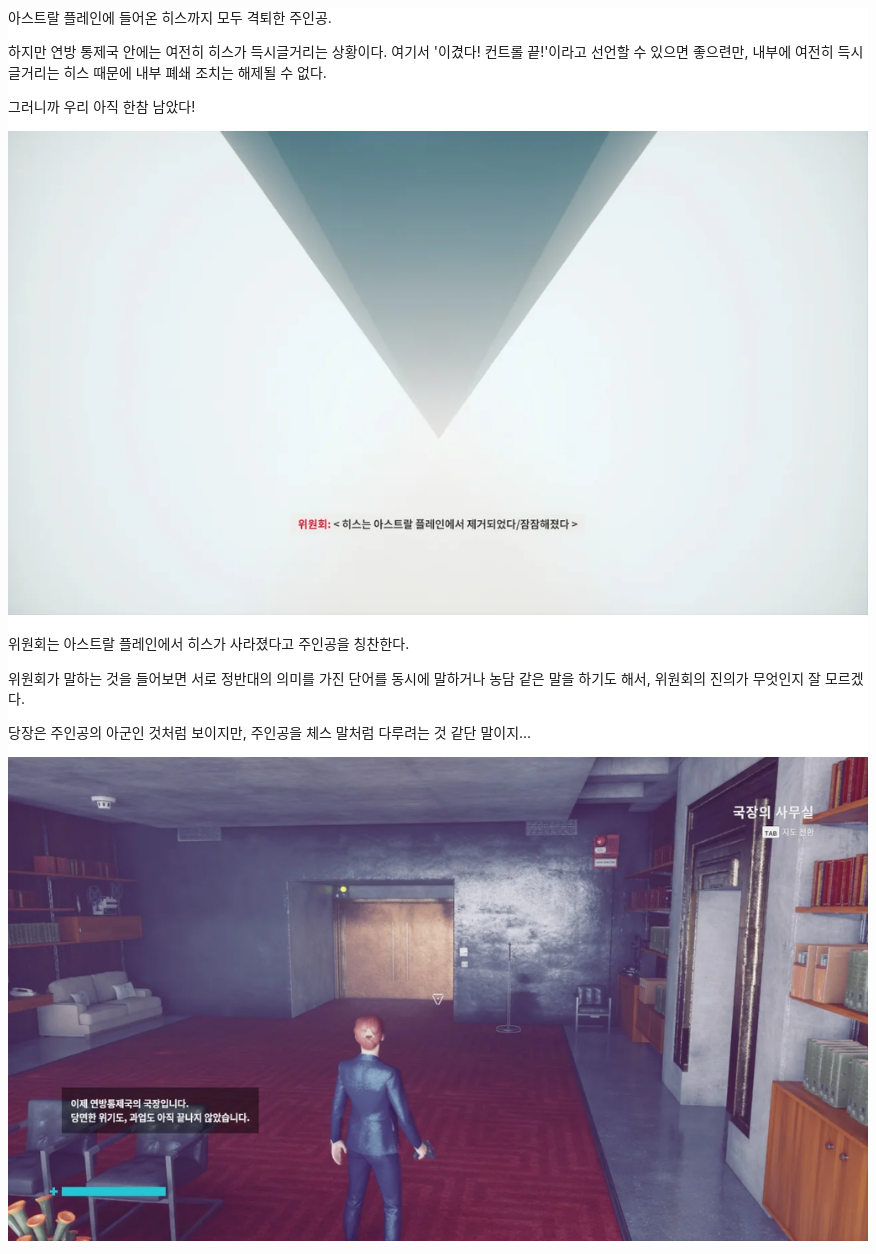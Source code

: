 아스트랄 플레인에 들어온 히스까지 모두 격퇴한 주인공.

하지만 연방 통제국 안에는 여전히 히스가 득시글거리는 상황이다. 여기서 '이겼다! 컨트롤 끝!'이라고 선언할 수 있으면 좋으련만, 내부에 여전히 득시글거리는 히스 때문에 내부 폐쇄 조치는 해제될 수 없다.

그러니까 우리 아직 한참 남았다!

![](028.webp)

위원회는 아스트랄 플레인에서 히스가 사라졌다고 주인공을 칭찬한다.

위원회가 말하는 것을 들어보면 서로 정반대의 의미를 가진 단어를 동시에 말하거나 농담 같은 말을 하기도 해서, 위원회의 진의가 무엇인지 잘 모르겠다.

당장은 주인공의 아군인 것처럼 보이지만, 주인공을 체스 말처럼 다루려는 것 같단 말이지...

![](029.webp)
